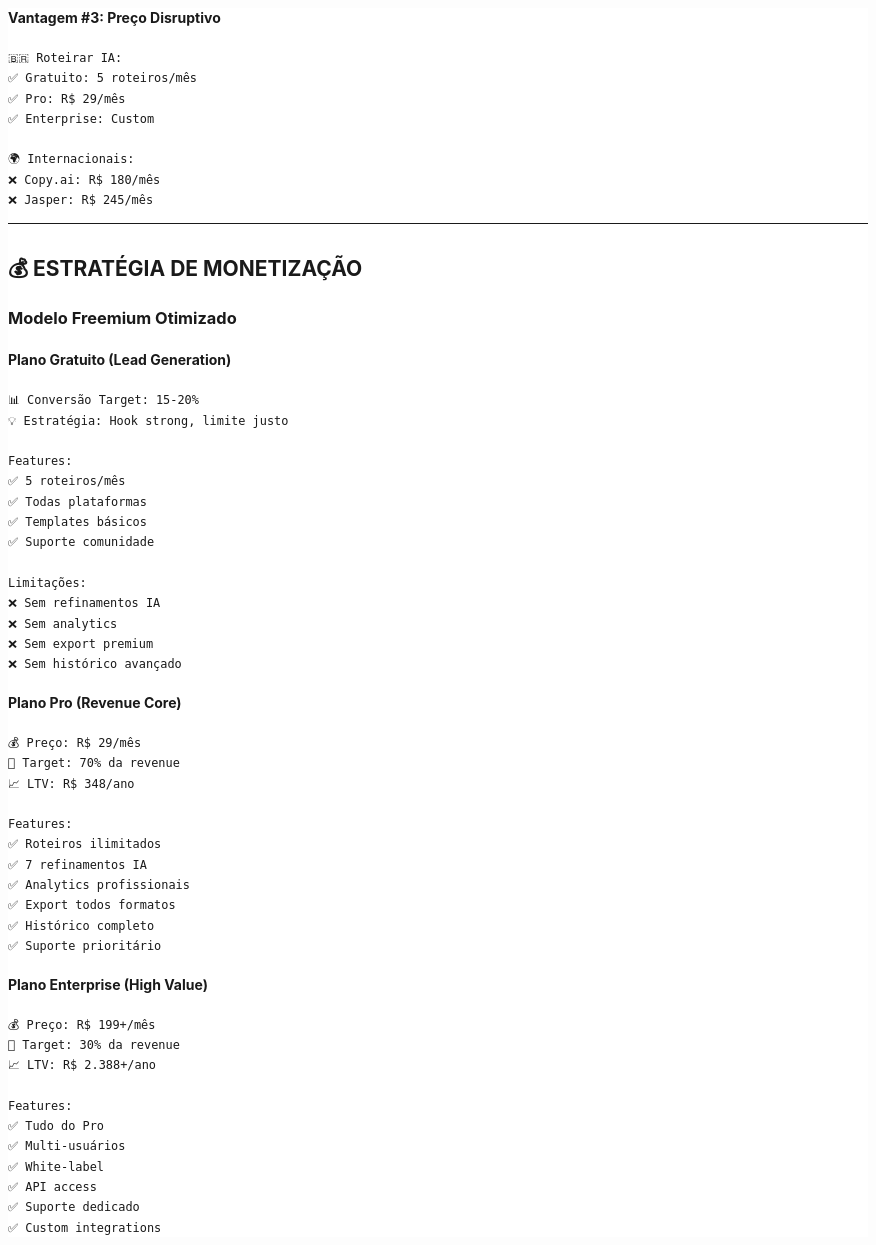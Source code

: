 #### **Vantagem #3: Preço Disruptivo**
```
🇧🇷 Roteirar IA:
✅ Gratuito: 5 roteiros/mês
✅ Pro: R$ 29/mês
✅ Enterprise: Custom

🌍 Internacionais:
❌ Copy.ai: R$ 180/mês
❌ Jasper: R$ 245/mês
```

---

## 💰 **ESTRATÉGIA DE MONETIZAÇÃO**

### **Modelo Freemium Otimizado**

#### **Plano Gratuito (Lead Generation)**
```
📊 Conversão Target: 15-20%
💡 Estratégia: Hook strong, limite justo

Features:
✅ 5 roteiros/mês
✅ Todas plataformas
✅ Templates básicos
✅ Suporte comunidade

Limitações:
❌ Sem refinamentos IA
❌ Sem analytics
❌ Sem export premium
❌ Sem histórico avançado
```

#### **Plano Pro (Revenue Core)**
```
💰 Preço: R$ 29/mês
🎯 Target: 70% da revenue
📈 LTV: R$ 348/ano

Features:
✅ Roteiros ilimitados
✅ 7 refinamentos IA
✅ Analytics profissionais
✅ Export todos formatos
✅ Histórico completo
✅ Suporte prioritário
```

#### **Plano Enterprise (High Value)**
```
💰 Preço: R$ 199+/mês
🎯 Target: 30% da revenue
📈 LTV: R$ 2.388+/ano

Features:
✅ Tudo do Pro
✅ Multi-usuários
✅ White-label
✅ API access
✅ Suporte dedicado
✅ Custom integrations
```